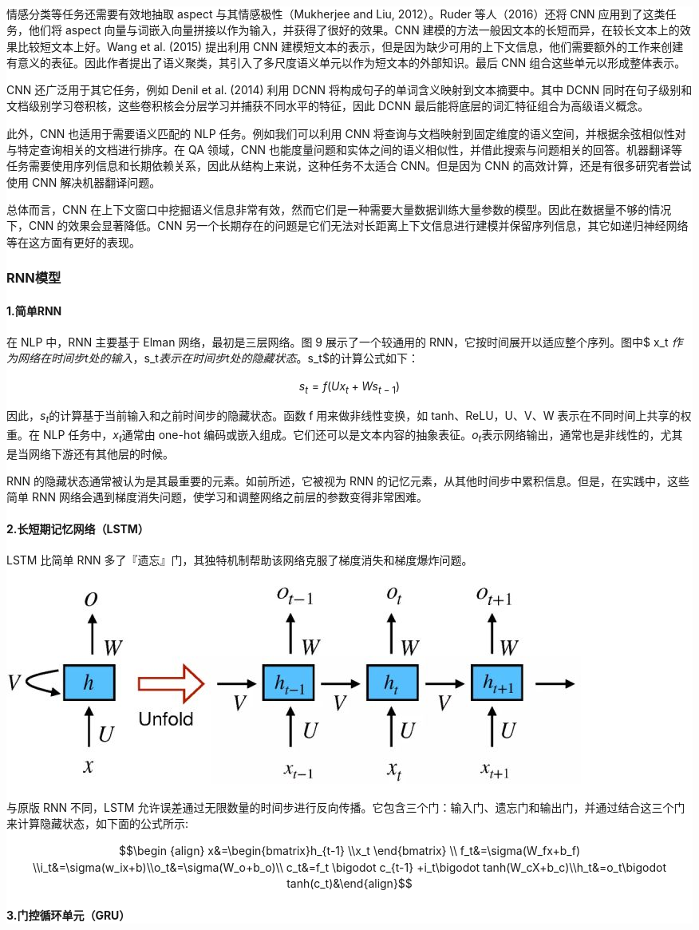 情感分类等任务还需要有效地抽取 aspect 与其情感极性（Mukherjee and Liu, 2012）。Ruder 等人（2016）还将 CNN 应用到了这类任务，他们将 aspect 向量与词嵌入向量拼接以作为输入，并获得了很好的效果。CNN 建模的方法一般因文本的长短而异，在较长文本上的效果比较短文本上好。Wang et al. (2015) 提出利用 CNN 建模短文本的表示，但是因为缺少可用的上下文信息，他们需要额外的工作来创建有意义的表征。因此作者提出了语义聚类，其引入了多尺度语义单元以作为短文本的外部知识。最后 CNN 组合这些单元以形成整体表示。

CNN 还广泛用于其它任务，例如 Denil et al. (2014) 利用 DCNN 将构成句子的单词含义映射到文本摘要中。其中 DCNN 同时在句子级别和文档级别学习卷积核，这些卷积核会分层学习并捕获不同水平的特征，因此 DCNN 最后能将底层的词汇特征组合为高级语义概念。

此外，CNN 也适用于需要语义匹配的 NLP 任务。例如我们可以利用 CNN 将查询与文档映射到固定维度的语义空间，并根据余弦相似性对与特定查询相关的文档进行排序。在 QA 领域，CNN 也能度量问题和实体之间的语义相似性，并借此搜索与问题相关的回答。机器翻译等任务需要使用序列信息和长期依赖关系，因此从结构上来说，这种任务不太适合 CNN。但是因为 CNN 的高效计算，还是有很多研究者尝试使用 CNN 解决机器翻译问题。

总体而言，CNN 在上下文窗口中挖掘语义信息非常有效，然而它们是一种需要大量数据训练大量参数的模型。因此在数据量不够的情况下，CNN 的效果会显著降低。CNN 另一个长期存在的问题是它们无法对长距离上下文信息进行建模并保留序列信息，其它如递归神经网络等在这方面有更好的表现。

### RNN模型

#### 1.简单RNN

在 NLP 中，RNN 主要基于 Elman 网络，最初是三层网络。图 9 展示了一个较通用的 RNN，它按时间展开以适应整个序列。图中$ x_t ​$作为网络在时间步 t 处的输入，$s_t ​$表示在时间步 t 处的隐藏状态。$s_t ​$的计算公式如下：

$$s_t=f(Ux_t+Ws_{t-1})$$

因此，$s_t ​$的计算基于当前输入和之前时间步的隐藏状态。函数 f 用来做非线性变换，如 tanh、ReLU，U、V、W 表示在不同时间上共享的权重。在 NLP 任务中，$x_t ​$通常由 one-hot 编码或嵌入组成。它们还可以是文本内容的抽象表征。$o_t ​$表示网络输出，通常也是非线性的，尤其是当网络下游还有其他层的时候。

RNN 的隐藏状态通常被认为是其最重要的元素。如前所述，它被视为 RNN 的记忆元素，从其他时间步中累积信息。但是，在实践中，这些简单 RNN 网络会遇到梯度消失问题，使学习和调整网络之前层的参数变得非常困难。

#### 2.长短期记忆网络（LSTM）

LSTM 比简单 RNN 多了『遗忘』门，其独特机制帮助该网络克服了梯度消失和梯度爆炸问题。

![8](/img/NLPoverview_1/7.jpg)

与原版 RNN 不同，LSTM 允许误差通过无限数量的时间步进行反向传播。它包含三个门：输入门、遗忘门和输出门，并通过结合这三个门来计算隐藏状态，如下面的公式所示:

$$\begin {align} x&=\begin{bmatrix}h_{t-1} \\x_t \end{bmatrix} \\ f_t&=\sigma(W_fx+b_f)  \\i_t&=\sigma(w_ix+b)\\o_t&=\sigma(W_o+b_o)\\ c_t&=f_t \bigodot c_{t-1} +i_t\bigodot tanh(W_cX+b_c)\\h_t&=o_t\bigodot tanh(c_t)&\end{align}​$$

#### 3.门控循环单元（GRU）
